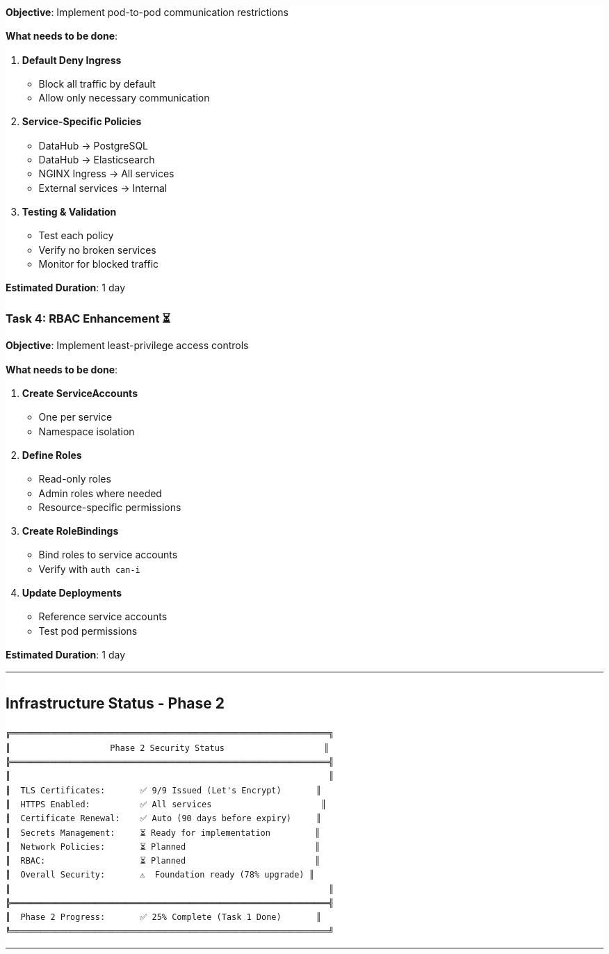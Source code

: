 **Objective**: Implement pod-to-pod communication restrictions

**What needs to be done**:

1. **Default Deny Ingress**
   - Block all traffic by default
   - Allow only necessary communication

2. **Service-Specific Policies**
   - DataHub → PostgreSQL
   - DataHub → Elasticsearch
   - NGINX Ingress → All services
   - External services → Internal

3. **Testing & Validation**
   - Test each policy
   - Verify no broken services
   - Monitor for blocked traffic

**Estimated Duration**: 1 day

### Task 4: RBAC Enhancement ⏳

**Objective**: Implement least-privilege access controls

**What needs to be done**:

1. **Create ServiceAccounts**
   - One per service
   - Namespace isolation

2. **Define Roles**
   - Read-only roles
   - Admin roles where needed
   - Resource-specific permissions

3. **Create RoleBindings**
   - Bind roles to service accounts
   - Verify with `auth can-i`

4. **Update Deployments**
   - Reference service accounts
   - Test pod permissions

**Estimated Duration**: 1 day

---

## Infrastructure Status - Phase 2

```
╔════════════════════════════════════════════════════════════════╗
║                    Phase 2 Security Status                    ║
╠════════════════════════════════════════════════════════════════╣
║                                                                ║
║  TLS Certificates:       ✅ 9/9 Issued (Let's Encrypt)       ║
║  HTTPS Enabled:          ✅ All services                      ║
║  Certificate Renewal:    ✅ Auto (90 days before expiry)     ║
║  Secrets Management:     ⏳ Ready for implementation         ║
║  Network Policies:       ⏳ Planned                          ║
║  RBAC:                   ⏳ Planned                          ║
║  Overall Security:       ⚠️  Foundation ready (78% upgrade) ║
║                                                                ║
╠════════════════════════════════════════════════════════════════╣
║  Phase 2 Progress:       ✅ 25% Complete (Task 1 Done)       ║
╚════════════════════════════════════════════════════════════════╝
```

---